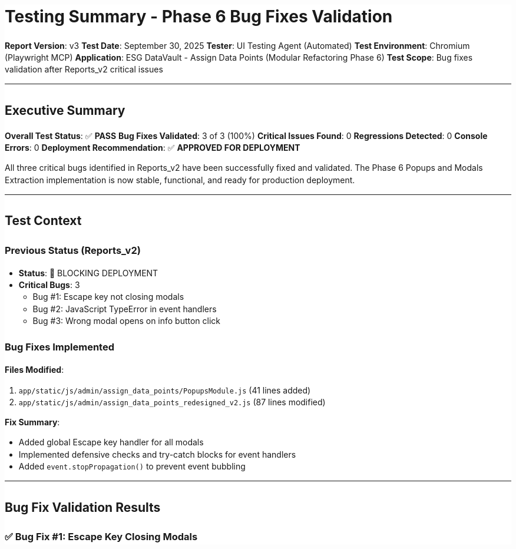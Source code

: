 # Testing Summary - Phase 6 Bug Fixes Validation
**Report Version**: v3
**Test Date**: September 30, 2025
**Tester**: UI Testing Agent (Automated)
**Test Environment**: Chromium (Playwright MCP)
**Application**: ESG DataVault - Assign Data Points (Modular Refactoring Phase 6)
**Test Scope**: Bug fixes validation after Reports_v2 critical issues

---

## Executive Summary

**Overall Test Status**: ✅ **PASS**
**Bug Fixes Validated**: 3 of 3 (100%)
**Critical Issues Found**: 0
**Regressions Detected**: 0
**Console Errors**: 0
**Deployment Recommendation**: ✅ **APPROVED FOR DEPLOYMENT**

All three critical bugs identified in Reports_v2 have been successfully fixed and validated. The Phase 6 Popups and Modals Extraction implementation is now stable, functional, and ready for production deployment.

---

## Test Context

### Previous Status (Reports_v2)
- **Status**: 🔴 BLOCKING DEPLOYMENT
- **Critical Bugs**: 3
  - Bug #1: Escape key not closing modals
  - Bug #2: JavaScript TypeError in event handlers
  - Bug #3: Wrong modal opens on info button click

### Bug Fixes Implemented
**Files Modified**:
1. `app/static/js/admin/assign_data_points/PopupsModule.js` (41 lines added)
2. `app/static/js/admin/assign_data_points_redesigned_v2.js` (87 lines modified)

**Fix Summary**:
- Added global Escape key handler for all modals
- Implemented defensive checks and try-catch blocks for event handlers
- Added `event.stopPropagation()` to prevent event bubbling

---

## Bug Fix Validation Results

### ✅ Bug Fix #1: Escape Key Closing Modals
